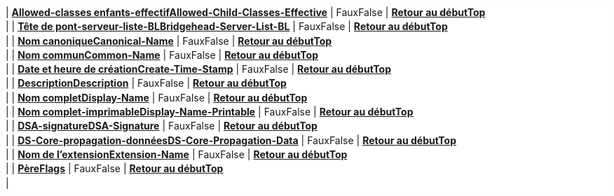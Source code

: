 | [<span data-ttu-id="cffa9-491">**Allowed-classes enfants-effectif**</span><span class="sxs-lookup"><span data-stu-id="cffa9-491">**Allowed-Child-Classes-Effective**</span></span>](a-allowedchildclasseseffective.md)                 | <span data-ttu-id="cffa9-492">Faux</span><span class="sxs-lookup"><span data-stu-id="cffa9-492">False</span></span>     | [<span data-ttu-id="cffa9-493">**Retour au début**</span><span class="sxs-lookup"><span data-stu-id="cffa9-493">**Top**</span></span>](c-top.md)<br/> |
| [<span data-ttu-id="cffa9-494">**Tête de pont-serveur-liste-BL**</span><span class="sxs-lookup"><span data-stu-id="cffa9-494">**Bridgehead-Server-List-BL**</span></span>](a-bridgeheadserverlistbl.md)                             | <span data-ttu-id="cffa9-495">Faux</span><span class="sxs-lookup"><span data-stu-id="cffa9-495">False</span></span>     | [<span data-ttu-id="cffa9-496">**Retour au début**</span><span class="sxs-lookup"><span data-stu-id="cffa9-496">**Top**</span></span>](c-top.md)<br/> |
| [<span data-ttu-id="cffa9-497">**Nom canonique**</span><span class="sxs-lookup"><span data-stu-id="cffa9-497">**Canonical-Name**</span></span>](a-canonicalname.md)                                                 | <span data-ttu-id="cffa9-498">Faux</span><span class="sxs-lookup"><span data-stu-id="cffa9-498">False</span></span>     | [<span data-ttu-id="cffa9-499">**Retour au début**</span><span class="sxs-lookup"><span data-stu-id="cffa9-499">**Top**</span></span>](c-top.md)<br/> |
| [<span data-ttu-id="cffa9-500">**Nom commun**</span><span class="sxs-lookup"><span data-stu-id="cffa9-500">**Common-Name**</span></span>](a-cn.md)                                                               | <span data-ttu-id="cffa9-501">Faux</span><span class="sxs-lookup"><span data-stu-id="cffa9-501">False</span></span>     | [<span data-ttu-id="cffa9-502">**Retour au début**</span><span class="sxs-lookup"><span data-stu-id="cffa9-502">**Top**</span></span>](c-top.md)<br/> |
| [<span data-ttu-id="cffa9-503">**Date et heure de création**</span><span class="sxs-lookup"><span data-stu-id="cffa9-503">**Create-Time-Stamp**</span></span>](a-createtimestamp.md)                                            | <span data-ttu-id="cffa9-504">Faux</span><span class="sxs-lookup"><span data-stu-id="cffa9-504">False</span></span>     | [<span data-ttu-id="cffa9-505">**Retour au début**</span><span class="sxs-lookup"><span data-stu-id="cffa9-505">**Top**</span></span>](c-top.md)<br/> |
| [<span data-ttu-id="cffa9-506">**Description**</span><span class="sxs-lookup"><span data-stu-id="cffa9-506">**Description**</span></span>](a-description.md)                                                      | <span data-ttu-id="cffa9-507">Faux</span><span class="sxs-lookup"><span data-stu-id="cffa9-507">False</span></span>     | [<span data-ttu-id="cffa9-508">**Retour au début**</span><span class="sxs-lookup"><span data-stu-id="cffa9-508">**Top**</span></span>](c-top.md)<br/> |
| [<span data-ttu-id="cffa9-509">**Nom complet**</span><span class="sxs-lookup"><span data-stu-id="cffa9-509">**Display-Name**</span></span>](a-displayname.md)                                                     | <span data-ttu-id="cffa9-510">Faux</span><span class="sxs-lookup"><span data-stu-id="cffa9-510">False</span></span>     | [<span data-ttu-id="cffa9-511">**Retour au début**</span><span class="sxs-lookup"><span data-stu-id="cffa9-511">**Top**</span></span>](c-top.md)<br/> |
| [<span data-ttu-id="cffa9-512">**Nom complet-imprimable**</span><span class="sxs-lookup"><span data-stu-id="cffa9-512">**Display-Name-Printable**</span></span>](a-displaynameprintable.md)                                  | <span data-ttu-id="cffa9-513">Faux</span><span class="sxs-lookup"><span data-stu-id="cffa9-513">False</span></span>     | [<span data-ttu-id="cffa9-514">**Retour au début**</span><span class="sxs-lookup"><span data-stu-id="cffa9-514">**Top**</span></span>](c-top.md)<br/> |
| [<span data-ttu-id="cffa9-515">**DSA-signature**</span><span class="sxs-lookup"><span data-stu-id="cffa9-515">**DSA-Signature**</span></span>](a-dsasignature.md)                                                   | <span data-ttu-id="cffa9-516">Faux</span><span class="sxs-lookup"><span data-stu-id="cffa9-516">False</span></span>     | [<span data-ttu-id="cffa9-517">**Retour au début**</span><span class="sxs-lookup"><span data-stu-id="cffa9-517">**Top**</span></span>](c-top.md)<br/> |
| [<span data-ttu-id="cffa9-518">**DS-Core-propagation-données**</span><span class="sxs-lookup"><span data-stu-id="cffa9-518">**DS-Core-Propagation-Data**</span></span>](a-dscorepropagationdata.md)                               | <span data-ttu-id="cffa9-519">Faux</span><span class="sxs-lookup"><span data-stu-id="cffa9-519">False</span></span>     | [<span data-ttu-id="cffa9-520">**Retour au début**</span><span class="sxs-lookup"><span data-stu-id="cffa9-520">**Top**</span></span>](c-top.md)<br/> |
| [<span data-ttu-id="cffa9-521">**Nom de l’extension**</span><span class="sxs-lookup"><span data-stu-id="cffa9-521">**Extension-Name**</span></span>](a-extensionname.md)                                                 | <span data-ttu-id="cffa9-522">Faux</span><span class="sxs-lookup"><span data-stu-id="cffa9-522">False</span></span>     | [<span data-ttu-id="cffa9-523">**Retour au début**</span><span class="sxs-lookup"><span data-stu-id="cffa9-523">**Top**</span></span>](c-top.md)<br/> |
| [<span data-ttu-id="cffa9-524">**Père**</span><span class="sxs-lookup"><span data-stu-id="cffa9-524">**Flags**</span></span>](a-flags.md)                                                                  | <span data-ttu-id="cffa9-525">Faux</span><span class="sxs-lookup"><span data-stu-id="cffa9-525">False</span></span>     | [<span data-ttu-id="cffa9-526">**Retour au début**</span><span class="sxs-lookup"><span data-stu-id="cffa9-526">**Top**</span></span>](c-top.md)<br/> |